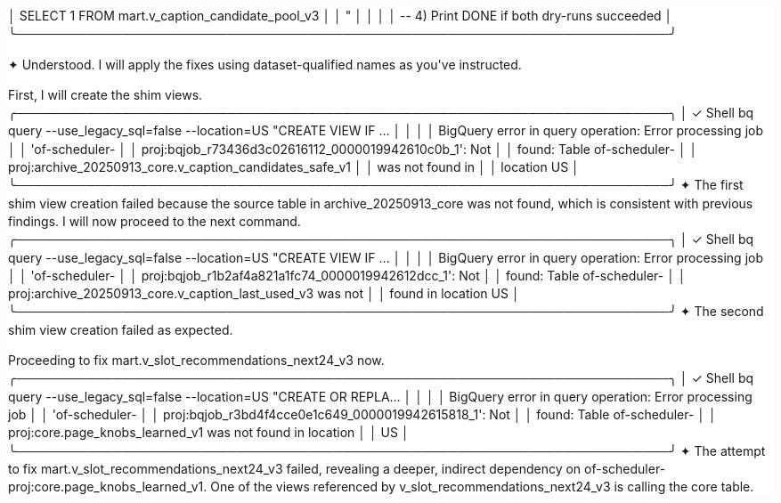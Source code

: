 │    SELECT 1 FROM mart.v_caption_candidate_pool_v3                       │
│    "                                                                    │
│                                                                         │
│    -- 4) Print DONE if both dry-runs succeeded                          │
╰──────────────────────────────────────────────────────────────────────────╯


✦ Understood. I will apply the fixes using dataset-qualified names as
  you've instructed.

  First, I will create the shim views.
 ╭──────────────────────────────────────────────────────────────────────────╮
 │ ✓  Shell bq query --use_legacy_sql=false --location=US "CREATE VIEW IF … │
 │                                                                          │
 │    BigQuery error in query operation: Error processing job               │
 │    'of-scheduler-                                                        │
 │    proj:bqjob_r73436d3c02616112_0000019942610c0b_1': Not                 │
 │    found: Table of-scheduler-                                            │
 │    proj:archive_20250913_core.v_caption_candidates_safe_v1               │
 │    was not found in                                                      │
 │    location US                                                           │
 ╰──────────────────────────────────────────────────────────────────────────╯
✦ The first shim view creation failed because the source table in
  archive_20250913_core was not found, which is consistent with previous
  findings. I will now proceed to the next command.
 ╭──────────────────────────────────────────────────────────────────────────╮
 │ ✓  Shell bq query --use_legacy_sql=false --location=US "CREATE VIEW IF … │
 │                                                                          │
 │    BigQuery error in query operation: Error processing job               │
 │    'of-scheduler-                                                        │
 │    proj:bqjob_r1b2af4a821a1fc74_0000019942612dcc_1': Not                 │
 │    found: Table of-scheduler-                                            │
 │    proj:archive_20250913_core.v_caption_last_used_v3 was not             │
 │    found in location US                                                  │
 ╰──────────────────────────────────────────────────────────────────────────╯
✦ The second shim view creation failed as expected.

  Proceeding to fix mart.v_slot_recommendations_next24_v3 now.
 ╭──────────────────────────────────────────────────────────────────────────╮
 │ ✓  Shell bq query --use_legacy_sql=false --location=US "CREATE OR REPLA… │
 │                                                                          │
 │    BigQuery error in query operation: Error processing job               │
 │    'of-scheduler-                                                        │
 │    proj:bqjob_r3bd4f4cce0e1c649_0000019942615818_1': Not                 │
 │    found: Table of-scheduler-                                            │
 │    proj:core.page_knobs_learned_v1 was not found in location             │
 │    US                                                                    │
 ╰──────────────────────────────────────────────────────────────────────────╯
✦ The attempt to fix mart.v_slot_recommendations_next24_v3 failed,
  revealing a deeper, indirect dependency on
  of-scheduler-proj:core.page_knobs_learned_v1. One of the views
  referenced by v_slot_recommendations_next24_v3 is calling the core
  table.
